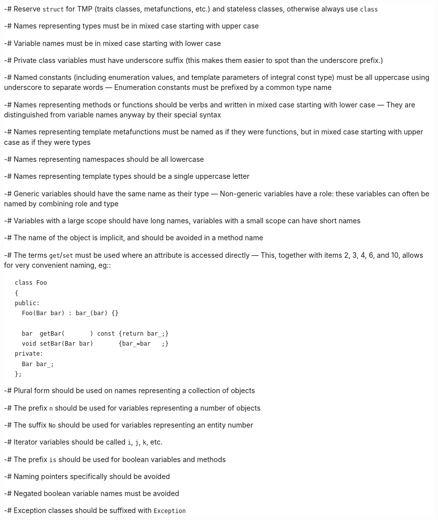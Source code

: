 -# Reserve `struct` for TMP (traits classes, metafunctions, etc.) and stateless classes, otherwise always use `class`

-# Names representing types must be in mixed case starting with upper case

-# Variable names must be in mixed case starting with lower case

-# Private class variables must have underscore suffix (this makes them easier to spot than the underscore prefix.)

-# Named constants (including enumeration values, and template parameters of integral const type) must be all uppercase using underscore to separate words — Enumeration constants must be prefixed by a common type name

-# Names representing methods or functions should be verbs and written in mixed case starting with lower case — They are distinguished from variable names anyway by their special syntax

-# Names representing template metafunctions must be named as if they were functions, but in mixed case starting with upper case as if they were types

-# Names representing namespaces should be all lowercase

-# Names representing template types should be a single uppercase letter

-# Generic variables should have the same name as their type — Non-generic variables have a role: these variables can often be named by combining role and type

-# Variables with a large scope should have long names, variables with a small scope can have short names

-# The name of the object is implicit, and should be avoided in a method name

-# The terms `get`/`set` must be used where an attribute is accessed directly — This, together with items 2, 3, 4, 6, and 10, allows for very convenient naming, eg::

       class Foo
       {
       public:
         Foo(Bar bar) : bar_(bar) {}  

         bar  getBar(       ) const {return bar_;}
         void setBar(Bar bar)       {bar_=bar   ;}
       private:
         Bar bar_;
       };

-# Plural form should be used on names representing a collection of objects

-# The prefix `n` should be used for variables representing a number of objects

-# The suffix `No` should be used for variables representing an entity number

-# Iterator variables should be called `i`, `j`, `k`, etc.

-# The prefix `is` should be used for boolean variables and methods

-# Naming pointers specifically should be avoided

-# Negated boolean variable names must be avoided

-# Exception classes should be suffixed with `Exception`
